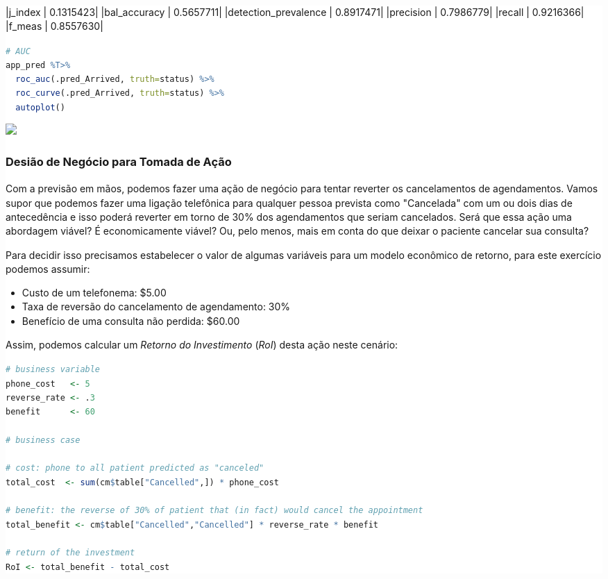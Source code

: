 |j_index              | 0.1315423|
|bal_accuracy         | 0.5657711|
|detection_prevalence | 0.8917471|
|precision            | 0.7986779|
|recall               | 0.9216366|
|f_meas               | 0.8557630|

```r
# AUC
app_pred %T>% 
  roc_auc(.pred_Arrived, truth=status) %>% 
  roc_curve(.pred_Arrived, truth=status) %>% 
  autoplot()
```

<img src="/posts/2022-01-18-business-analytics-classifier-model-and-return-of-investment-case/index.pt-br_files/figure-html/modelEval-1.png" width="672" />

### Desião de Negócio para Tomada de Ação

Com a previsão em mãos, podemos fazer uma ação de negócio para tentar reverter os cancelamentos de agendamentos. Vamos supor que podemos fazer uma ligação telefônica para qualquer pessoa prevista como "Cancelada" com um ou dois dias de antecedência e isso poderá reverter em torno de 30% dos agendamentos que seriam cancelados. Será que essa ação uma abordagem viável? É economicamente viável? Ou, pelo menos, mais em conta do que deixar o paciente cancelar sua consulta?

Para decidir isso precisamos estabelecer o valor de algumas variáveis para um modelo econômico de retorno, para este exercício podemos assumir:

* Custo de um telefonema: $5.00
* Taxa de reversão do cancelamento de agendamento: 30%
* Benefício de uma consulta não perdida: $60.00

Assim, podemos calcular um *Retorno do Investimento* (_RoI_) desta ação neste cenário:


```r
# business variable
phone_cost   <- 5
reverse_rate <- .3
benefit      <- 60

# business case

# cost: phone to all patient predicted as "canceled"
total_cost  <- sum(cm$table["Cancelled",]) * phone_cost

# benefit: the reverse of 30% of patient that (in fact) would cancel the appointment
total_benefit <- cm$table["Cancelled","Cancelled"] * reverse_rate * benefit

# return of the investment
RoI <- total_benefit - total_cost
```
